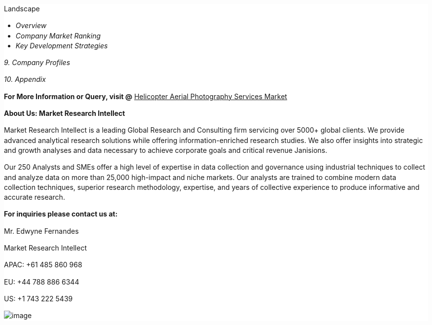 Landscape</span></em></p><ul><li><em><span class="">Overview</span></em></li><li><em><span class="">Company Market Ranking</span></em></li><li><em><span class="">Key Development Strategies</span></em></li></ul><p><em><span class="font-[700]">9. Company Profiles</span></em></p><p><em><span class="font-[700]">10. Appendix</span></em></p><p><span class="font-[700]"><strong>For More Information or Query, visit&nbsp;@</strong>&nbsp;</span><span class="font-[700]"><a href="https://www.marketresearchintellect.com/product/helicopter-aerial-photography-services-market/?utm_source=Linkedin&utm_medium=828" target="_blank" data-tracking-control-name="article-ssr-frontend-pulse_little-text-block" data-tracking-will-navigate="" data-test-link="">Helicopter Aerial Photography Services Market</a></span></p><p><strong><span class="font-[700]">About Us: Market Research Intellect</span></strong></p><p><span class="">Market Research Intellect is a leading Global Research and Consulting firm servicing over 5000+ global clients. We provide advanced analytical research solutions while offering information-enriched research studies.&nbsp;</span>We also offer insights into strategic and growth analyses and data necessary to achieve corporate goals and critical revenue Janisions.</p><p><span class="">Our 250 Analysts and SMEs offer a high level of expertise in data collection and governance using industrial techniques to collect and analyze data on more than 25,000 high-impact and niche markets. Our analysts are trained to combine modern data collection techniques, superior research methodology, expertise, and years of collective experience to produce informative and accurate research.</span></p><p><strong>For inquiries please contact us at:</strong></p><p>Mr. Edwyne Fernandes</p><p>Market Research Intellect</p><p>APAC: +61 485 860 968</p><p>EU: +44 788 886 6344</p><p>US: +1 743 222 5439</p>
![image](https://github.com/user-attachments/assets/c86203ff-e68c-4c26-a33c-e562d9b0fe7b)
